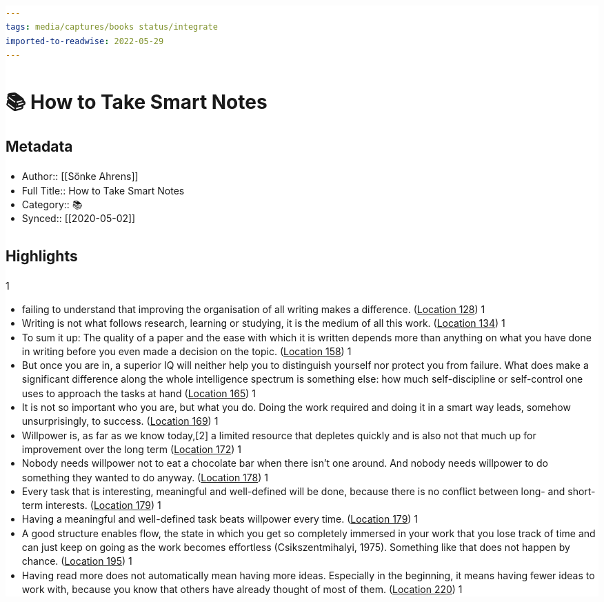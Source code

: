 ```yaml
---
tags: media/captures/books status/integrate
imported-to-readwise: 2022-05-29
---
```

# 📚 How to Take Smart Notes

## Metadata
- Author:: [[Sönke Ahrens]]
- Full Title:: How to Take Smart Notes
- Category:: 📚
- Synced:: [[2020-05-02]]

## Highlights
1
- failing to understand that improving the organisation of all writing makes a difference. ([Location 128](https://readwise.io/to_kindle?action=open&asin=B06WVYW33Y&location=128))
1
- Writing is not what follows research, learning or studying, it is the medium of all this work. ([Location 134](https://readwise.io/to_kindle?action=open&asin=B06WVYW33Y&location=134))
1
- To sum it up: The quality of a paper and the ease with which it is written depends more than anything on what you have done in writing before you even made a decision on the topic. ([Location 158](https://readwise.io/to_kindle?action=open&asin=B06WVYW33Y&location=158))
1
- But once you are in, a superior IQ will neither help you to distinguish yourself nor protect you from failure. What does make a significant difference along the whole intelligence spectrum is something else: how much self-discipline or self-control one uses to approach the tasks at hand ([Location 165](https://readwise.io/to_kindle?action=open&asin=B06WVYW33Y&location=165))
1
- It is not so important who you are, but what you do. Doing the work required and doing it in a smart way leads, somehow unsurprisingly, to success. ([Location 169](https://readwise.io/to_kindle?action=open&asin=B06WVYW33Y&location=169))
1
- Willpower is, as far as we know today,[2] a limited resource that depletes quickly and is also not that much up for improvement over the long term ([Location 172](https://readwise.io/to_kindle?action=open&asin=B06WVYW33Y&location=172))
1
- Nobody needs willpower not to eat a chocolate bar when there isn’t one around. And nobody needs willpower to do something they wanted to do anyway. ([Location 178](https://readwise.io/to_kindle?action=open&asin=B06WVYW33Y&location=178))
1
- Every task that is interesting, meaningful and well-defined will be done, because there is no conflict between long- and short-term interests. ([Location 179](https://readwise.io/to_kindle?action=open&asin=B06WVYW33Y&location=179))
1
- Having a meaningful and well-defined task beats willpower every time. ([Location 179](https://readwise.io/to_kindle?action=open&asin=B06WVYW33Y&location=179))
1
- A good structure enables flow, the state in which you get so completely immersed in your work that you lose track of time and can just keep on going as the work becomes effortless (Csikszentmihalyi, 1975). Something like that does not happen by chance. ([Location 195](https://readwise.io/to_kindle?action=open&asin=B06WVYW33Y&location=195))
1
- Having read more does not automatically mean having more ideas. Especially in the beginning, it means having fewer ideas to work with, because you know that others have already thought of most of them. ([Location 220](https://readwise.io/to_kindle?action=open&asin=B06WVYW33Y&location=220))
1